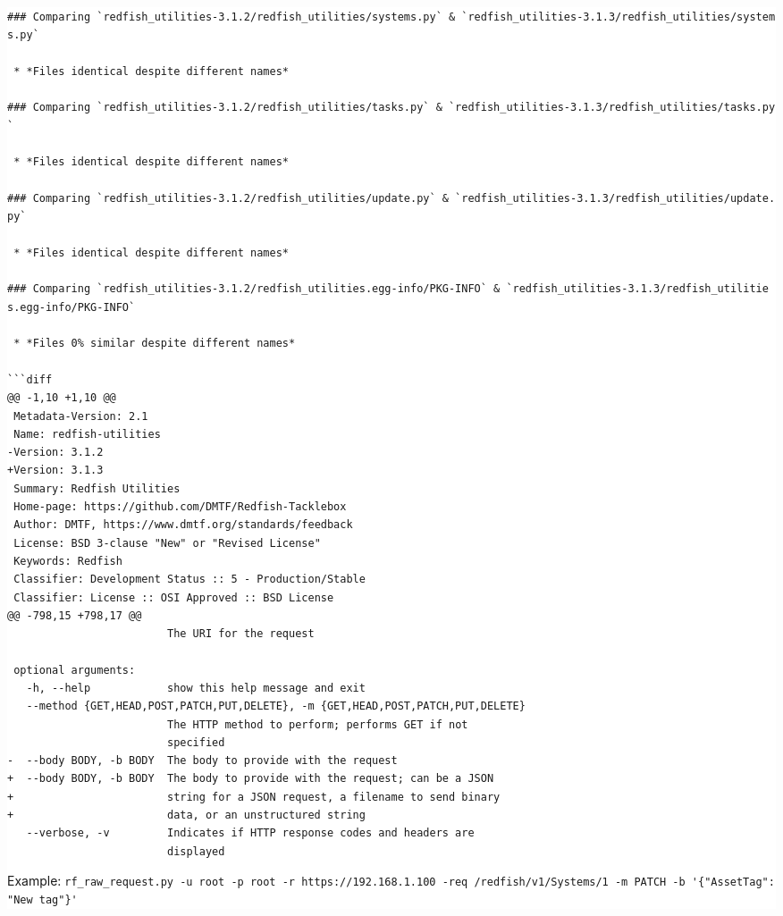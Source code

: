 ```
### Comparing `redfish_utilities-3.1.2/redfish_utilities/systems.py` & `redfish_utilities-3.1.3/redfish_utilities/systems.py`

 * *Files identical despite different names*

### Comparing `redfish_utilities-3.1.2/redfish_utilities/tasks.py` & `redfish_utilities-3.1.3/redfish_utilities/tasks.py`

 * *Files identical despite different names*

### Comparing `redfish_utilities-3.1.2/redfish_utilities/update.py` & `redfish_utilities-3.1.3/redfish_utilities/update.py`

 * *Files identical despite different names*

### Comparing `redfish_utilities-3.1.2/redfish_utilities.egg-info/PKG-INFO` & `redfish_utilities-3.1.3/redfish_utilities.egg-info/PKG-INFO`

 * *Files 0% similar despite different names*

```diff
@@ -1,10 +1,10 @@
 Metadata-Version: 2.1
 Name: redfish-utilities
-Version: 3.1.2
+Version: 3.1.3
 Summary: Redfish Utilities
 Home-page: https://github.com/DMTF/Redfish-Tacklebox
 Author: DMTF, https://www.dmtf.org/standards/feedback
 License: BSD 3-clause "New" or "Revised License"
 Keywords: Redfish
 Classifier: Development Status :: 5 - Production/Stable
 Classifier: License :: OSI Approved :: BSD License
@@ -798,15 +798,17 @@
                         The URI for the request
 
 optional arguments:
   -h, --help            show this help message and exit
   --method {GET,HEAD,POST,PATCH,PUT,DELETE}, -m {GET,HEAD,POST,PATCH,PUT,DELETE}
                         The HTTP method to perform; performs GET if not
                         specified
-  --body BODY, -b BODY  The body to provide with the request
+  --body BODY, -b BODY  The body to provide with the request; can be a JSON
+                        string for a JSON request, a filename to send binary
+                        data, or an unstructured string
   --verbose, -v         Indicates if HTTP response codes and headers are
                         displayed
 ```
 
 Example: `rf_raw_request.py -u root -p root -r https://192.168.1.100 -req /redfish/v1/Systems/1 -m PATCH -b '{"AssetTag": "New tag"}'`
 
